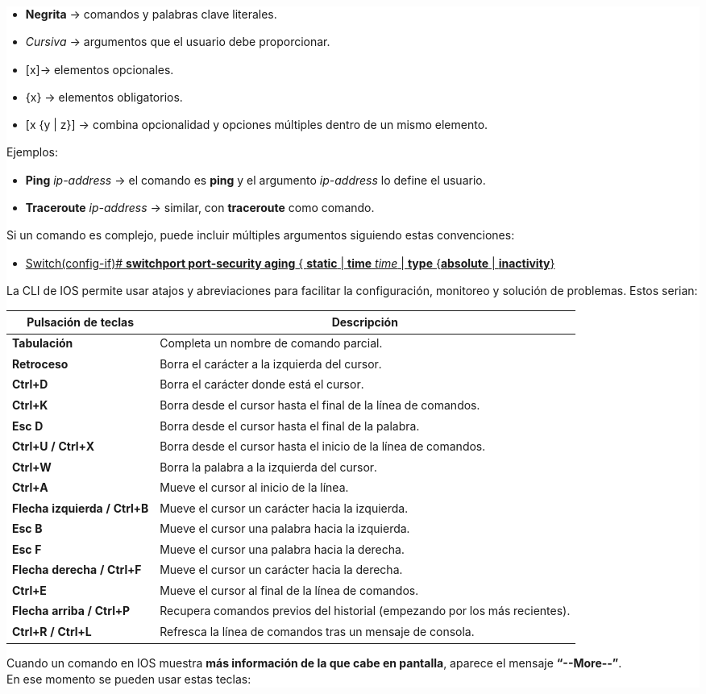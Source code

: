 - **Negrita** → comandos y palabras clave literales.

- *Cursiva* → argumentos que el usuario debe proporcionar.

- [x]→ elementos opcionales.

- {x} → elementos obligatorios.

- [x {y | z}] → combina opcionalidad y opciones múltiples dentro de un mismo elemento.

Ejemplos:

- **Ping** *ip-address* → el comando es **ping** y el argumento *ip-address* lo define el usuario.

- **Traceroute** *ip-address* → similar, con **traceroute** como comando.

Si un comando es complejo, puede incluir múltiples argumentos siguiendo estas convenciones:

- <u>Switch(config-if)# **switchport port-security aging** { **static** | **time** *time* | **type** {**absolute** | **inactivity**}</u>



La CLI de IOS permite usar atajos y abreviaciones para facilitar la configuración, monitoreo y solución de problemas. Estos serian:

| **Pulsación de teclas**       | **Descripción**                                                            |
| ----------------------------- | -------------------------------------------------------------------------- |
| **Tabulación**                | Completa un nombre de comando parcial.                                     |
| **Retroceso**                 | Borra el carácter a la izquierda del cursor.                               |
| **Ctrl+D**                    | Borra el carácter donde está el cursor.                                    |
| **Ctrl+K**                    | Borra desde el cursor hasta el final de la línea de comandos.              |
| **Esc D**                     | Borra desde el cursor hasta el final de la palabra.                        |
| **Ctrl+U / Ctrl+X**           | Borra desde el cursor hasta el inicio de la línea de comandos.             |
| **Ctrl+W**                    | Borra la palabra a la izquierda del cursor.                                |
| **Ctrl+A**                    | Mueve el cursor al inicio de la línea.                                     |
| **Flecha izquierda / Ctrl+B** | Mueve el cursor un carácter hacia la izquierda.                            |
| **Esc B**                     | Mueve el cursor una palabra hacia la izquierda.                            |
| **Esc F**                     | Mueve el cursor una palabra hacia la derecha.                              |
| **Flecha derecha / Ctrl+F**   | Mueve el cursor un carácter hacia la derecha.                              |
| **Ctrl+E**                    | Mueve el cursor al final de la línea de comandos.                          |
| **Flecha arriba / Ctrl+P**    | Recupera comandos previos del historial (empezando por los más recientes). |
| **Ctrl+R / Ctrl+L**           | Refresca la línea de comandos tras un mensaje de consola.                  |

Cuando un comando en IOS muestra **más información de la que cabe en pantalla**, aparece el mensaje **“--More--”**.  
En ese momento se pueden usar estas teclas:
